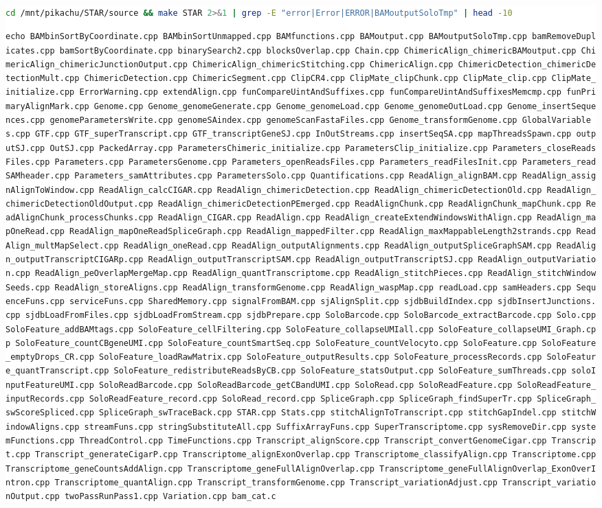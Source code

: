 
```bash
cd /mnt/pikachu/STAR/source && make STAR 2>&1 | grep -E "error|Error|ERROR|BAMoutputSoloTmp" | head -10
```

```
echo BAMbinSortByCoordinate.cpp BAMbinSortUnmapped.cpp BAMfunctions.cpp BAMoutput.cpp BAMoutputSoloTmp.cpp bamRemoveDuplicates.cpp bamSortByCoordinate.cpp binarySearch2.cpp blocksOverlap.cpp Chain.cpp ChimericAlign_chimericBAMoutput.cpp ChimericAlign_chimericJunctionOutput.cpp ChimericAlign_chimericStitching.cpp ChimericAlign.cpp ChimericDetection_chimericDetectionMult.cpp ChimericDetection.cpp ChimericSegment.cpp ClipCR4.cpp ClipMate_clipChunk.cpp ClipMate_clip.cpp ClipMate_initialize.cpp ErrorWarning.cpp extendAlign.cpp funCompareUintAndSuffixes.cpp funCompareUintAndSuffixesMemcmp.cpp funPrimaryAlignMark.cpp Genome.cpp Genome_genomeGenerate.cpp Genome_genomeLoad.cpp Genome_genomeOutLoad.cpp Genome_insertSequences.cpp genomeParametersWrite.cpp genomeSAindex.cpp genomeScanFastaFiles.cpp Genome_transformGenome.cpp GlobalVariables.cpp GTF.cpp GTF_superTranscript.cpp GTF_transcriptGeneSJ.cpp InOutStreams.cpp insertSeqSA.cpp mapThreadsSpawn.cpp outputSJ.cpp OutSJ.cpp PackedArray.cpp ParametersChimeric_initialize.cpp ParametersClip_initialize.cpp Parameters_closeReadsFiles.cpp Parameters.cpp ParametersGenome.cpp Parameters_openReadsFiles.cpp Parameters_readFilesInit.cpp Parameters_readSAMheader.cpp Parameters_samAttributes.cpp ParametersSolo.cpp Quantifications.cpp ReadAlign_alignBAM.cpp ReadAlign_assignAlignToWindow.cpp ReadAlign_calcCIGAR.cpp ReadAlign_chimericDetection.cpp ReadAlign_chimericDetectionOld.cpp ReadAlign_chimericDetectionOldOutput.cpp ReadAlign_chimericDetectionPEmerged.cpp ReadAlignChunk.cpp ReadAlignChunk_mapChunk.cpp ReadAlignChunk_processChunks.cpp ReadAlign_CIGAR.cpp ReadAlign.cpp ReadAlign_createExtendWindowsWithAlign.cpp ReadAlign_mapOneRead.cpp ReadAlign_mapOneReadSpliceGraph.cpp ReadAlign_mappedFilter.cpp ReadAlign_maxMappableLength2strands.cpp ReadAlign_multMapSelect.cpp ReadAlign_oneRead.cpp ReadAlign_outputAlignments.cpp ReadAlign_outputSpliceGraphSAM.cpp ReadAlign_outputTranscriptCIGARp.cpp ReadAlign_outputTranscriptSAM.cpp ReadAlign_outputTranscriptSJ.cpp ReadAlign_outputVariation.cpp ReadAlign_peOverlapMergeMap.cpp ReadAlign_quantTranscriptome.cpp ReadAlign_stitchPieces.cpp ReadAlign_stitchWindowSeeds.cpp ReadAlign_storeAligns.cpp ReadAlign_transformGenome.cpp ReadAlign_waspMap.cpp readLoad.cpp samHeaders.cpp SequenceFuns.cpp serviceFuns.cpp SharedMemory.cpp signalFromBAM.cpp sjAlignSplit.cpp sjdbBuildIndex.cpp sjdbInsertJunctions.cpp sjdbLoadFromFiles.cpp sjdbLoadFromStream.cpp sjdbPrepare.cpp SoloBarcode.cpp SoloBarcode_extractBarcode.cpp Solo.cpp SoloFeature_addBAMtags.cpp SoloFeature_cellFiltering.cpp SoloFeature_collapseUMIall.cpp SoloFeature_collapseUMI_Graph.cpp SoloFeature_countCBgeneUMI.cpp SoloFeature_countSmartSeq.cpp SoloFeature_countVelocyto.cpp SoloFeature.cpp SoloFeature_emptyDrops_CR.cpp SoloFeature_loadRawMatrix.cpp SoloFeature_outputResults.cpp SoloFeature_processRecords.cpp SoloFeature_quantTranscript.cpp SoloFeature_redistributeReadsByCB.cpp SoloFeature_statsOutput.cpp SoloFeature_sumThreads.cpp soloInputFeatureUMI.cpp SoloReadBarcode.cpp SoloReadBarcode_getCBandUMI.cpp SoloRead.cpp SoloReadFeature.cpp SoloReadFeature_inputRecords.cpp SoloReadFeature_record.cpp SoloRead_record.cpp SpliceGraph.cpp SpliceGraph_findSuperTr.cpp SpliceGraph_swScoreSpliced.cpp SpliceGraph_swTraceBack.cpp STAR.cpp Stats.cpp stitchAlignToTranscript.cpp stitchGapIndel.cpp stitchWindowAligns.cpp streamFuns.cpp stringSubstituteAll.cpp SuffixArrayFuns.cpp SuperTranscriptome.cpp sysRemoveDir.cpp systemFunctions.cpp ThreadControl.cpp TimeFunctions.cpp Transcript_alignScore.cpp Transcript_convertGenomeCigar.cpp Transcript.cpp Transcript_generateCigarP.cpp Transcriptome_alignExonOverlap.cpp Transcriptome_classifyAlign.cpp Transcriptome.cpp Transcriptome_geneCountsAddAlign.cpp Transcriptome_geneFullAlignOverlap.cpp Transcriptome_geneFullAlignOverlap_ExonOverIntron.cpp Transcriptome_quantAlign.cpp Transcript_transformGenome.cpp Transcript_variationAdjust.cpp Transcript_variationOutput.cpp twoPassRunPass1.cpp Variation.cpp bam_cat.c
```